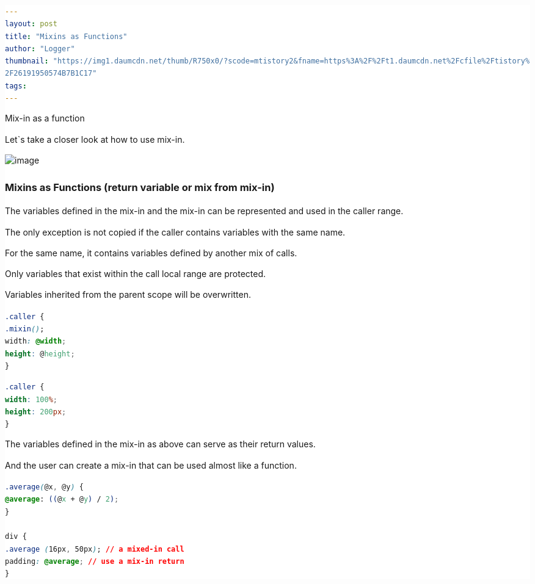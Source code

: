 ```yaml
---
layout: post
title: "Mixins as Functions"
author: "Logger"
thumbnail: "https://img1.daumcdn.net/thumb/R750x0/?scode=mtistory2&fname=https%3A%2F%2Ft1.daumcdn.net%2Fcfile%2Ftistory%2F26191950574B7B1C17"
tags: 
---
```



Mix-in as a function

Let`s take a closer look at how to use mix-in.

![image](https://t1.daumcdn.net/cfile/tistory/26191950574B7B1C17)

### Mixins as Functions (return variable or mix from mix-in)

The variables defined in the mix-in and the mix-in can be represented and used in the caller range.

The only exception is not copied if the caller contains variables with the same name.

For the same name, it contains variables defined by another mix of calls.

Only variables that exist within the call local range are protected.

Variables inherited from the parent scope will be overwritten.

```css
.caller {
.mixin();
width: @width;
height: @height;
}
```

```css
.caller {
width: 100%;
height: 200px;
}
```

The variables defined in the mix-in as above can serve as their return values.

And the user can create a mix-in that can be used almost like a function.

```css
.average(@x, @y) {
@average: ((@x + @y) / 2);
}

div {
.average (16px, 50px); // a mixed-in call
padding: @average; // use a mix-in return
}

```
